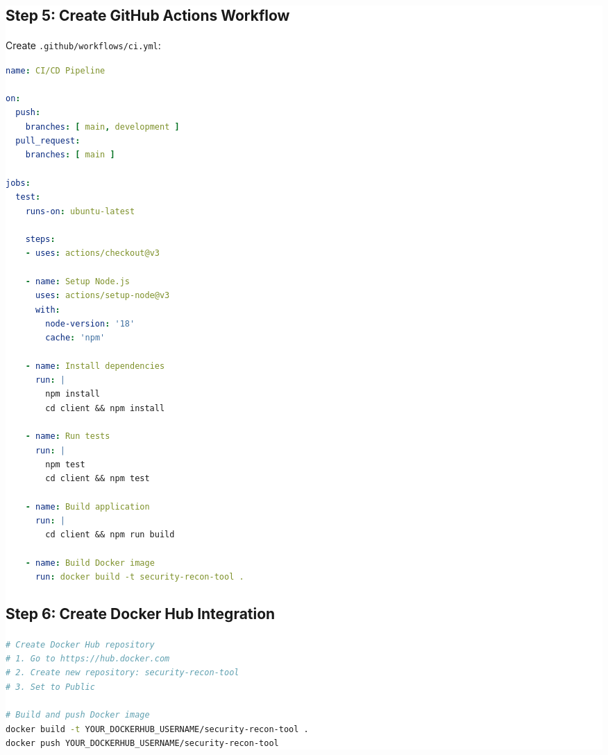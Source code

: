 ## Step 5: Create GitHub Actions Workflow
Create `.github/workflows/ci.yml`:
```yaml
name: CI/CD Pipeline

on:
  push:
    branches: [ main, development ]
  pull_request:
    branches: [ main ]

jobs:
  test:
    runs-on: ubuntu-latest
    
    steps:
    - uses: actions/checkout@v3
    
    - name: Setup Node.js
      uses: actions/setup-node@v3
      with:
        node-version: '18'
        cache: 'npm'
    
    - name: Install dependencies
      run: |
        npm install
        cd client && npm install
    
    - name: Run tests
      run: |
        npm test
        cd client && npm test
    
    - name: Build application
      run: |
        cd client && npm run build
    
    - name: Build Docker image
      run: docker build -t security-recon-tool .
```

## Step 6: Create Docker Hub Integration
```bash
# Create Docker Hub repository
# 1. Go to https://hub.docker.com
# 2. Create new repository: security-recon-tool
# 3. Set to Public

# Build and push Docker image
docker build -t YOUR_DOCKERHUB_USERNAME/security-recon-tool .
docker push YOUR_DOCKERHUB_USERNAME/security-recon-tool
```
